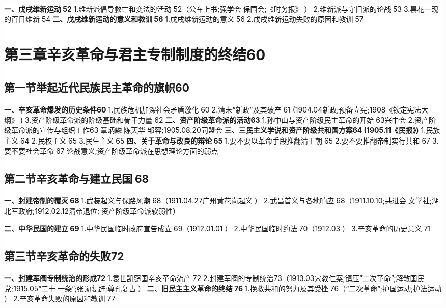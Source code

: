  **一、戊戌维新运动 52** 
1.维新派倡导救亡和变法的活动 52（公车上书;强学会 保国会;《时务报》 ）
2.维新派与守旧派的论战 53 
3.昙花一现的百日维新 54
 **二、戊戌维新运动的意义和教训 56** 
1.戊戌维新运动的意义 56 
2.戊戌维新运动失败的原因和教训 57 

# 第三章辛亥革命与君主专制制度的终结60 

## 第一节举起近代民族民主革命的旗帜60

 **一、辛亥革命爆发的历史条件60** 
1.民族危机加深社会矛盾激化 60 
2.清末“新政”及其破产 61 (1904.04新政;预备立宪;1908《钦定宪法大纲》 )
3.资产阶级革命派的阶级基础和骨干力量 62 
**二、资产阶级革命派的活动63** 
1.孙中山与资产阶级民主革命的开始 63兴中会 
2.资产阶级革命派的宣传与组织工作63
章炳麟 陈天华 邹容;1905.08.20同盟会 
**三、三民主义学说和资产阶级共和国方案64 (1905.11《民报》)** 
1.民族主义 64 
2.民权主义 65 
3.民生主义 65 
**四、关于革命与改良的辩论 65** 
1.要不要以革命手段推翻清王朝 65 
2.要不要推翻帝制实行共和 67 
3.要不要社会革命 67 
		论战意义;资产阶级革命派在思想理论方面的弱点

 ## 第二节辛亥革命与建立民国 68

**一、封建帝制的覆灭 68** 
1.武装起义与保路风潮 68（1911.04.27广州黄花岗起义 ）
2.武昌首义与各地响应 68（1911.10.10;共进会 文学社;湖北军政府;1912.02.12清帝退位;
资产阶级革命派软弱性）

**二、中华民国的建立 69** 
1.中华民国临时政府宣告成立 69（1912.01.01 ）
2.中华民国临时约法 70（1912.03 ）
3.辛亥革命的历史意义 71 

## 第三节辛亥革命的失败72 

**一、封建军阀专制统治的形成72** 
1.袁世凯窃国辛亥革命流产 72 
2.封建军阀的专制统治73（1913.03宋教仁案;镇压“二次革命”;解散国民党;1915.05“二十
一条”;张勋复辟;尊孔复古 ）
**二、旧民主主义革命的终结 76** 
1.挽救共和的努力及其受挫 76（“二次革命”;护国运动;护法运动 ）
2.辛亥革命失败的原因和教训 77
